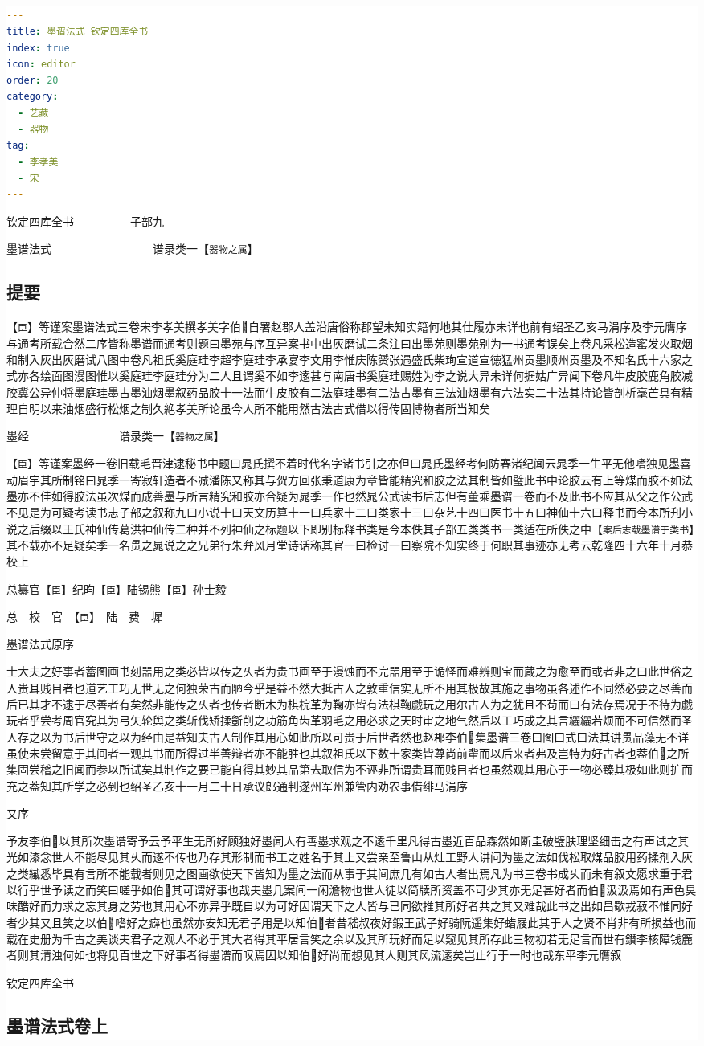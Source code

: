 ```yaml
---
title: 墨谱法式 钦定四库全书
index: true
icon: editor
order: 20
category:
  - 艺藏
  - 器物
tag:
  - 李孝美
  - 宋
---
```


钦定四库全书　　　　　子部九  

墨谱法式　　　　　　　　　谱录类一【`器物之属`】  

## 提要

【`臣`】等谨案墨谱法式三卷宋李孝美撰孝美字伯自署赵郡人盖沿唐俗称郡望未知实籍何地其仕履亦未详也前有绍圣乙亥马涓序及李元膺序与通考所载合然二序皆称墨谱而通考则题曰墨苑与序互异案书中出灰磨试二条注曰出墨苑则墨苑别为一书通考误矣上卷凡采松造窰发火取烟和制入灰出灰磨试八图中卷凡祖氏奚庭珪李超李庭珪李承宴李文用李惟庆陈赟张遇盛氏柴珣宣道宣徳猛州贡墨顺州贡墨及不知名氏十六家之式亦各绘面图漫图惟以奚庭珪李庭珪分为二人且谓奚不如李逺甚与南唐书奚庭珪赐姓为李之说大异未详何据姑广异闻下卷凡牛皮胶鹿角胶减胶冀公异仲将墨庭珪墨古墨油烟墨叙药品胶十一法而牛皮胶有二法庭珪墨有二法古墨有三法油烟墨有六法实二十法其持论皆剖析毫芒具有精理自明以来油烟盛行松烟之制久絶孝美所论虽今人所不能用然古法古式借以得传固博物者所当知矣  

墨经　　　　　　　　谱录类一【`器物之属`】  

【`臣`】等谨案墨经一卷旧载毛晋津逮秘书中题曰晁氏撰不着时代名字诸书引之亦但曰晁氏墨经考何防春渚纪闻云晁季一生平无他嗜独见墨喜动眉宇其所制铭曰晁季一寄寂轩造者不减潘陈又称其与贺方回张秉道康为章皆能精究和胶之法其制皆如璧此书中论胶云有上等煤而胶不如法墨亦不佳如得胶法虽次煤而成善墨与所言精究和胶亦合疑为晁季一作也然晁公武读书后志但有董乘墨谱一卷而不及此书不应其从父之作公武不见是为可疑考读书志子部之叙称九曰小说十曰天文历算十一曰兵家十二曰类家十三曰杂艺十四曰医书十五曰神仙十六曰释书而今本所刋小说之后缀以王氏神仙传葛洪神仙传二种并不列神仙之标题以下即别标释书类是今本佚其子部五类类书一类适在所佚之中【`案后志载墨谱于类书`】其不载亦不足疑矣季一名贯之晁说之之兄弟行朱弁风月堂诗话称其官一曰检讨一曰察院不知实终于何职其事迹亦无考云乾隆四十六年十月恭校上  

总纂官【`臣`】纪昀【`臣`】陆锡熊【`臣`】孙士毅  

总　校　官　【`臣`】　陆　费　墀  

墨谱法式原序  

士大夫之好事者蓄图画书刻噐用之类必皆以传之乆者为贵书画至于漫蚀而不完噐用至于诡怪而难辨则宝而蔵之为愈至而或者非之曰此世俗之人贵耳贱目者也道艺工巧无世无之何独荣古而陋今乎是益不然大抵古人之敦重信实无所不用其极故其施之事物虽各述作不同然必要之尽善而后已其才不逮于尽善者有矣然非能传之乆者也传者断木为棋梡革为鞠亦皆有法棋鞠戯玩之用尔古人为之犹且不茍而曰有法存焉况于不待为戯玩者乎尝考周官究其为弓矢轮舆之类斩伐矫揉斵削之功筋角齿革羽毛之用必求之天时审之地气然后以工巧成之其言纚纚若烦而不可信然而圣人存之以为书后世守之以为经由是益知夫古人制作其用心如此所以可贵于后世者然也赵郡李伯集墨谱三卷曰图曰式曰法其讲贯品藻无不详虽使未尝留意于其间者一观其书而所得过半善辩者亦不能胜也其叙祖氏以下数十家类皆尊尚前軰而以后来者弗及岂特为好古者也葢伯之所集固尝稽之旧闻而参以所试矣其制作之要已能自得其妙其品第去取信为不诬非所谓贵耳而贱目者也虽然观其用心于一物必臻其极如此则扩而充之葢知其所学之必到也绍圣乙亥十一月二十日承议郎通判遂州军州兼管内劝农事借绯马涓序  

又序  

予友李伯以其所次墨谱寄予云予平生无所好顾独好墨闻人有善墨求观之不逺千里凡得古墨近百品森然如断圭破璧肤理坚细击之有声试之其光如漆念世人不能尽见其乆而遂不传也乃存其形制而书工之姓名于其上又尝亲至鲁山从灶工野人讲问为墨之法如伐松取煤品胶用药揉剂入灰之类纎悉毕具有言所不能载者则见之图画欲使天下皆知为墨之法而从事于其间庶几有如古人者出焉凡为书三卷书成乆而未有叙文愿求重于君以行乎世予读之而笑曰嗟乎如伯其可谓好事也哉夫墨几案间一闲澹物也世人徒以简牍所资盖不可少其亦无足甚好者而伯汲汲焉如有声色臭味酷好而力求之忘其身之劳也其用心不亦异乎既自以为可好因谓天下之人皆与已同欲推其所好者共之其又难哉此书之出如昌歜戎菽不惟同好者少其又且笑之以伯嗜好之癖也虽然亦安知无君子用是以知伯者昔嵇叔夜好鍜王武子好骑阮遥集好蜡屐此其于人之贤不肖非有所损益也而载在史册为千古之美谈夫君子之观人不必于其大者得其平居言笑之余以及其所玩好而足以窥见其所存此三物初若无足言而世有鑚李核障钱簏者则其清浊何如也将见百世之下好事者得墨谱而叹焉因以知伯好尚而想见其人则其风流逺矣岂止行于一时也哉东平李元膺叙  

钦定四库全书  

## 墨谱法式卷上
